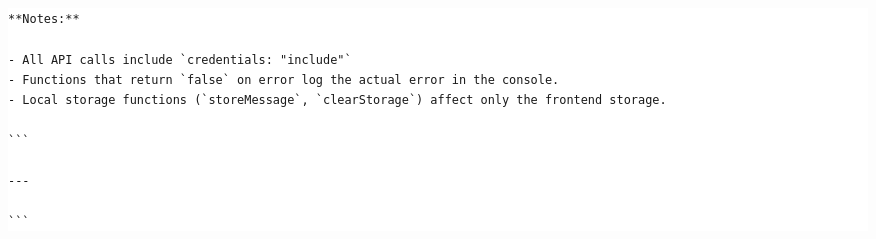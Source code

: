 ````
**Notes:**

- All API calls include `credentials: "include"`
- Functions that return `false` on error log the actual error in the console.
- Local storage functions (`storeMessage`, `clearStorage`) affect only the frontend storage.

```

---

```
````
